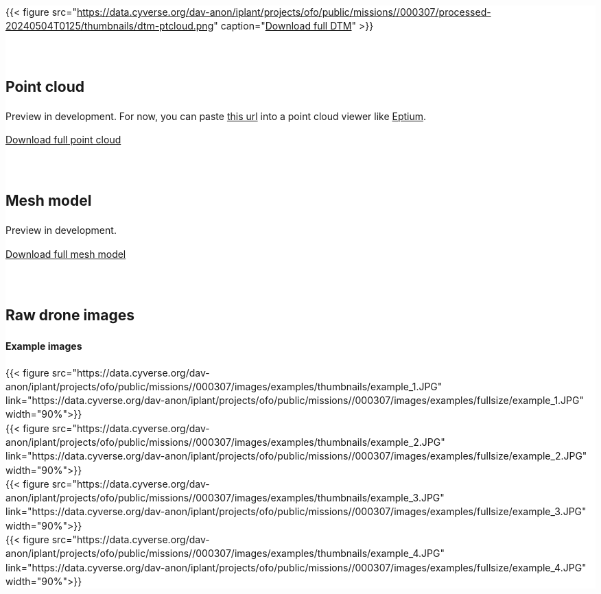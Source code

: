 {{< figure src="https://data.cyverse.org/dav-anon/iplant/projects/ofo/public/missions//000307/processed-20240504T0125/thumbnails/dtm-ptcloud.png" caption="[Download full DTM](https://data.cyverse.org/dav-anon/iplant/projects/ofo/public/missions//000307/processed-20240504T0125/full/dtm-ptcloud.tif)" >}}

<br>

## Point cloud

Preview in development. For now, you can paste [this url](https://data.cyverse.org/dav-anon/iplant/projects/ofo/public/missions//000307/processed-20240504T0125/full/points.laz) into a point cloud viewer like [Eptium](https://viewer.copc.io/).

[Download full point cloud](https://data.cyverse.org/dav-anon/iplant/projects/ofo/public/missions//000307/processed-20240504T0125/full/points.laz)

<br>

## Mesh model

Preview in development.

[Download full mesh model](https://data.cyverse.org/dav-anon/iplant/projects/ofo/public/missions//000307/processed-20240504T0125/full/mesh-georeferenced.ply)

<br>

## Raw drone images

#### Example images

<div class="container">
    <div class="row">
        <div class="col-sm">
            {{< figure src="https://data.cyverse.org/dav-anon/iplant/projects/ofo/public/missions//000307/images/examples/thumbnails/example_1.JPG" link="https://data.cyverse.org/dav-anon/iplant/projects/ofo/public/missions//000307/images/examples/fullsize/example_1.JPG" width="90%">}}
        </div>
        <div class="col-sm">
            {{< figure src="https://data.cyverse.org/dav-anon/iplant/projects/ofo/public/missions//000307/images/examples/thumbnails/example_2.JPG" link="https://data.cyverse.org/dav-anon/iplant/projects/ofo/public/missions//000307/images/examples/fullsize/example_2.JPG" width="90%">}}
        </div>
    </div>
    <div class="row">
        <div class="col-sm">
            {{< figure src="https://data.cyverse.org/dav-anon/iplant/projects/ofo/public/missions//000307/images/examples/thumbnails/example_3.JPG" link="https://data.cyverse.org/dav-anon/iplant/projects/ofo/public/missions//000307/images/examples/fullsize/example_3.JPG" width="90%">}}
        </div>
        <div class="col-sm">
            {{< figure src="https://data.cyverse.org/dav-anon/iplant/projects/ofo/public/missions//000307/images/examples/thumbnails/example_4.JPG" link="https://data.cyverse.org/dav-anon/iplant/projects/ofo/public/missions//000307/images/examples/fullsize/example_4.JPG" width="90%">}}
        </div>
    </div>
</div>
